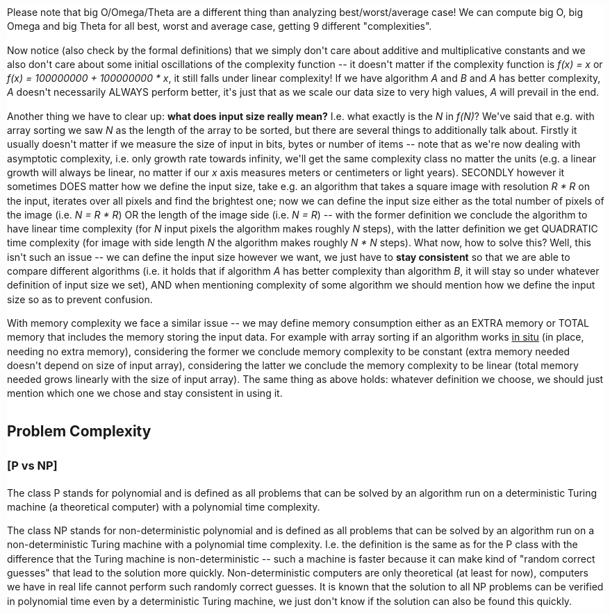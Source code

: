 Please note that big O/Omega/Theta are a different thing than analyzing best/worst/average case! We can compute big O, big Omega and big Theta for all best, worst and average case, getting 9 different "complexities".

Now notice (also check by the formal definitions) that we simply don't care about additive and multiplicative constants and we also don't care about some initial oscillations of the complexity function -- it doesn't matter if the complexity function is *f(x) = x* or *f(x) = 100000000 + 100000000 * x*, it still falls under linear complexity! If we have algorithm *A* and *B* and *A* has better complexity, *A* doesn't necessarily ALWAYS perform better, it's just that as we scale our data size to very high values, *A* will prevail in the end.

Another thing we have to clear up: **what does input size really mean?** I.e. what exactly is the *N* in *f(N)*? We've said that e.g. with array sorting we saw *N* as the length of the array to be sorted, but there are several things to additionally talk about. Firstly it usually doesn't matter if we measure the size of input in bits, bytes or number of items -- note that as we're now dealing with asymptotic complexity, i.e. only growth rate towards infinity, we'll get the same complexity class no matter the units (e.g. a linear growth will always be linear, no matter if our *x* axis measures meters or centimeters or light years). SECONDLY however it sometimes DOES matter how we define the input size, take e.g. an algorithm that takes a square image with resolution *R * R* on the input, iterates over all pixels and find the brightest one; now we can define the input size either as the total number of pixels of the image (i.e. *N = R * R*) OR the length of the image side (i.e. *N = R*) -- with the former definition we conclude the algorithm to have linear time complexity (for *N* input pixels the algorithm makes roughly *N* steps), with the latter definition we get QUADRATIC time complexity (for image with side length *N* the algorithm makes roughly *N * N* steps). What now, how to solve this? Well, this isn't such an issue -- we can define the input size however we want, we just have to **stay consistent** so that we are able to compare different algorithms (i.e. it holds that if algorithm *A* has better complexity than algorithm *B*, it will stay so under whatever definition of input size we set), AND when mentioning complexity of some algorithm we should mention how we define the input size so as to prevent confusion.

With memory complexity we face a similar issue -- we may define memory consumption either as an EXTRA memory or TOTAL memory that includes the memory storing the input data. For example with array sorting if an algorithm works [in situ](in_situ.md) (in place, needing no extra memory), considering the former we conclude memory complexity to be constant (extra memory needed doesn't depend on size of input array), considering the latter we conclude the memory complexity to be linear (total memory needed grows linearly with the size of input array). The same thing as above holds: whatever definition we choose, we should just mention which one we chose and stay consistent in using it.

## Problem Complexity

### [P vs NP]
The class P stands for polynomial and is defined as all problems that can be solved by an algorithm run on a deterministic Turing machine (a theoretical computer) with a polynomial time complexity.

The class NP stands for non-deterministic polynomial and is defined as all problems that can be solved by an algorithm run on a non-deterministic Turing machine with a polynomial time complexity. I.e. the definition is the same as for the P class with the difference that the Turing machine is non-deterministic -- such a machine is faster because it can make kind of "random correct guesses" that lead to the solution more quickly. Non-deterministic computers are only theoretical (at least for now), computers we have in real life cannot perform such randomly correct guesses. It is known that the solution to all NP problems can be verified in polynomial time even by a deterministic Turing machine, we just don't know if the solution can also be found this quickly.
